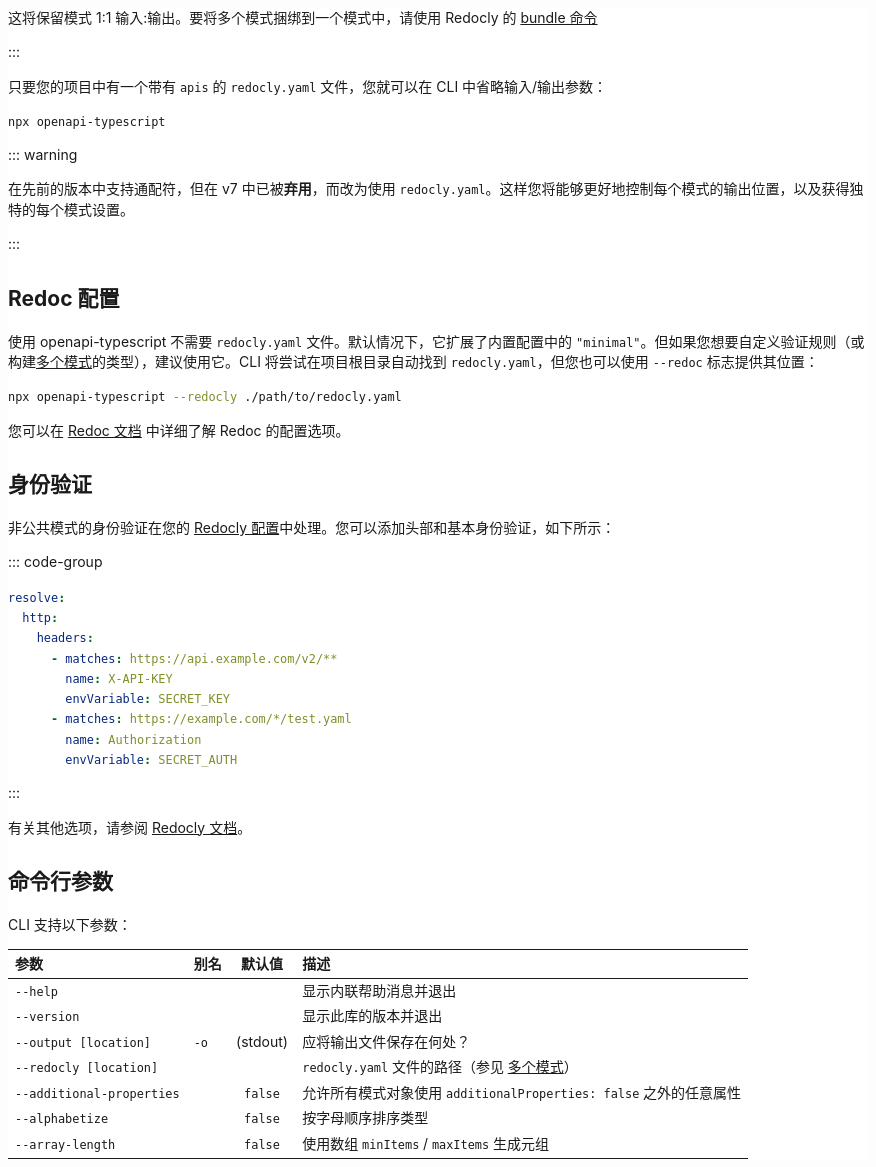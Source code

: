 这将保留模式 1:1 输入:输出。要将多个模式捆绑到一个模式中，请使用 Redocly 的 [bundle 命令](https://redocly.com/docs/resources/multi-file-definitions/#bundle)

:::

只要您的项目中有一个带有 `apis` 的 `redocly.yaml` 文件，您就可以在 CLI 中省略输入/输出参数：

```bash
npx openapi-typescript
```

::: warning

在先前的版本中支持通配符，但在 v7 中已被**弃用**，而改为使用 `redocly.yaml`。这样您将能够更好地控制每个模式的输出位置，以及获得独特的每个模式设置。

:::

## Redoc 配置

使用 openapi-typescript 不需要 `redocly.yaml` 文件。默认情况下，它扩展了内置配置中的 `"minimal"`。但如果您想要自定义验证规则（或构建[多个模式](#multiple-schemas)的类型），建议使用它。CLI 将尝试在项目根目录自动找到 `redocly.yaml`，但您也可以使用 `--redoc` 标志提供其位置：

```bash
npx openapi-typescript --redocly ./path/to/redocly.yaml
```

您可以在 [Redoc 文档](https://redocly.com/docs/cli/configuration/) 中详细了解 Redoc 的配置选项。

## 身份验证

非公共模式的身份验证在您的 [Redocly 配置](https://redocly.com/docs/cli/configuration/#resolve-non-public-or-non-remote-urls)中处理。您可以添加头部和基本身份验证，如下所示：

::: code-group

```yaml [my-openap-3-schema.yaml]
resolve:
  http:
    headers:
      - matches: https://api.example.com/v2/**
        name: X-API-KEY
        envVariable: SECRET_KEY
      - matches: https://example.com/*/test.yaml
        name: Authorization
        envVariable: SECRET_AUTH
```

:::

有关其他选项，请参阅 [Redocly 文档](https://redocly.com/docs/cli/configuration/#resolve-non-public-or-non-remote-urls)。

## 命令行参数

CLI 支持以下参数：

| 参数                      | 别名 |  默认值  | 描述                                                                                              |
| :------------------------ | :--- | :------: | :------------------------------------------------------------------------------------------------ |
| `--help`                  |      |          | 显示内联帮助消息并退出                                                                            |
| `--version`               |      |          | 显示此库的版本并退出                                                                              |
| `--output [location]`     | `-o` | (stdout) | 应将输出文件保存在何处？                                                                          |
| `--redocly [location]`      |      |          | `redocly.yaml` 文件的路径（参见 [多个模式](#multiple-schemas)）                                   |
| `--additional-properties` |      | `false`  | 允许所有模式对象使用 `additionalProperties: false` 之外的任意属性                                 |
| `--alphabetize`           |      | `false`  | 按字母顺序排序类型                                                                                |
| `--array-length`          |      | `false`  | 使用数组 `minItems` / `maxItems` 生成元组                                                         |